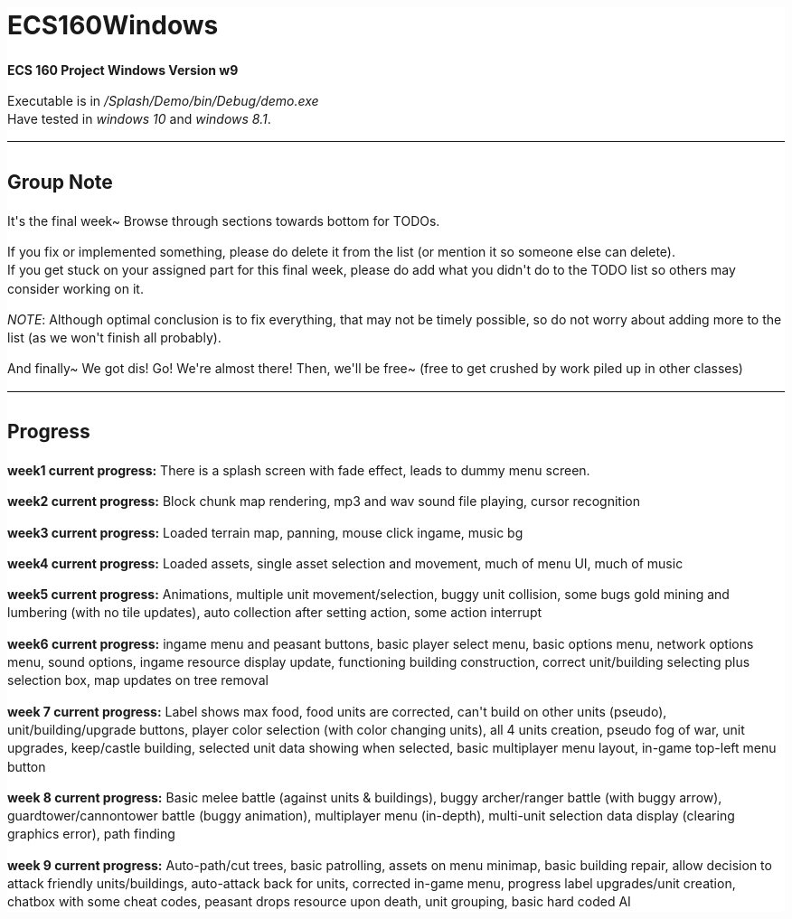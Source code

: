 # ECS160Windows

**ECS 160 Project Windows Version w9**

Executable is in */Splash/Demo/bin/Debug/demo.exe*  
Have tested in *windows 10* and *windows 8.1*.  

-----
## Group Note

It's the final week~ Browse through sections towards bottom for TODOs.  

If you fix or implemented something, please do delete it from the list (or mention it so someone else can delete).     
If you get stuck on your assigned part for this final week, please do add what you didn't do to the TODO list so others may consider working on it.   

*NOTE*: Although optimal conclusion is to fix everything, that may not be timely possible, so do not worry about adding more to the list (as we won't finish all probably).  

And finally~ We got dis! Go! We're almost there! Then, we'll be free~ (free to get crushed by work piled up in other classes)  

-----

## Progress

**week1 current progress:** There is a splash screen with fade effect, leads to dummy menu screen.

**week2 current progress:** Block chunk map rendering, mp3 and wav sound file playing, cursor recognition

**week3 current progress:** Loaded terrain map, panning, mouse click ingame, music bg

**week4 current progress:** Loaded assets, single asset selection and movement, much of menu UI, much of music

**week5 current progress:** Animations, multiple unit movement/selection, buggy unit collision, some bugs gold mining and lumbering (with no tile updates), auto collection after setting action, some action interrupt  

**week6 current progress:** ingame menu and peasant buttons, basic player select menu, basic options menu, network options menu, sound options, ingame resource display update, functioning building construction, correct unit/building selecting plus selection box, map updates on tree removal  

**week 7 current progress:** Label shows max food, food units are corrected, can't build on other units (pseudo), unit/building/upgrade buttons, player color selection (with color changing units), all 4 units creation, pseudo fog of war, unit upgrades, keep/castle building, selected unit data showing when selected, basic multiplayer menu layout, in-game top-left menu button              

**week 8 current progress:** Basic melee battle (against units & buildings), buggy archer/ranger battle (with buggy arrow), guardtower/cannontower battle (buggy animation), multiplayer menu (in-depth), multi-unit selection data display (clearing graphics error), path finding          

**week 9 current progress:** Auto-path/cut trees, basic patrolling, assets on menu minimap, basic building repair, allow decision to attack friendly units/buildings, auto-attack back for units, corrected in-game menu, progress label upgrades/unit creation, chatbox with some cheat codes, peasant drops resource upon death, unit grouping, basic hard coded AI                  

